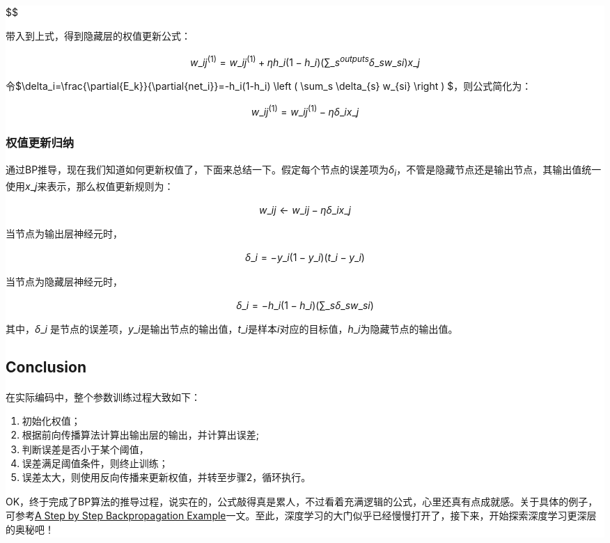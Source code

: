 $$

带入到上式，得到隐藏层的权值更新公式：


$$
w\_{ij}^{(1)} = w\_{ij}^{(1)}+\eta h\_i(1-h\_i) \left ( \sum\_s^{outputs}  \delta\_{s}  w\_{si}   \right ) x\_j
\tag{13}\label{13}
$$


令$\delta\_i=\frac{\partial{E\_k}}{\partial{net\_i}}=-h\_i(1-h\_i) \left ( \sum\_s \delta\_{s}  w\_{si}   \right ) $，则公式简化为：

$$
w\_{ij}^{(1)} = w\_{ij}^{(1)}- \eta \delta\_i x\_j
\tag{14}\label{14}
$$


### 权值更新归纳

通过BP推导，现在我们知道如何更新权值了，下面来总结一下。假定每个节点的误差项为$\delta_i$，不管是隐藏节点还是输出节点，其输出值统一使用$x\_{j}$来表示，那么权值更新规则为：

$$
w\_{ij} \gets w\_{ij} - \eta \delta\_i x\_j
\tag{15} \label{15}
$$

当节点为输出层神经元时，

$$
\delta\_i= - y\_i(1-y\_i)(t\_i-y\_i)  
\tag{15-1} \label{15-1}
$$

当节点为隐藏层神经元时，

$$
\delta\_i = - h\_i(1-h\_i) \left ( \sum\_s \delta\_{s}  w\_{si}   \right ) 
\tag{15-2} \label{15-2}
$$

其中，$\delta\_{i}$ 是节点的误差项，$y\_{i}$是输出节点的输出值，$t\_{i}$是样本$i$对应的目标值，$h\_{i}$为隐藏节点的输出值。

## Conclusion

在实际编码中，整个参数训练过程大致如下：

1. 初始化权值；
2. 根据前向传播算法计算出输出层的输出，并计算出误差;
3. 判断误差是否小于某个阈值，
4. 误差满足阈值条件，则终止训练；
5. 误差太大，则使用反向传播来更新权值，并转至步骤2，循环执行。


OK，终于完成了BP算法的推导过程，说实在的，公式敲得真是累人，不过看着充满逻辑的公式，心里还真有点成就感。关于具体的例子，可参考[A Step by Step Backpropagation Example](https://mattmazur.com/2015/03/17/a-step-by-step-backpropagation-example/)一文。至此，深度学习的大门似乎已经慢慢打开了，接下来，开始探索深度学习更深层的奥秘吧！
